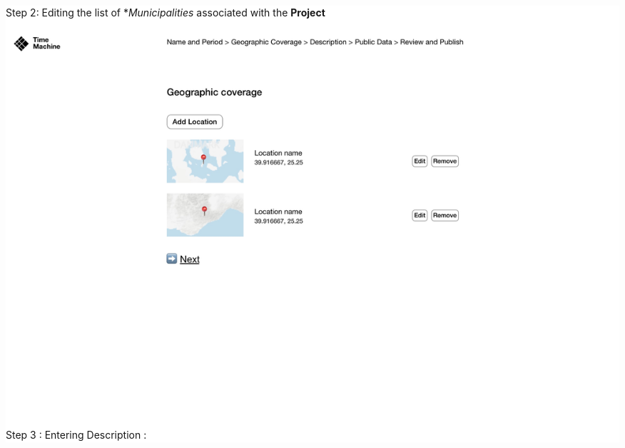 Step 2: Editing the list of **Municipalities* associated with the **Project**

![50 % center](LTM_Project_Geographic_LocationList.jpg)

Step 3 : Entering Description :
